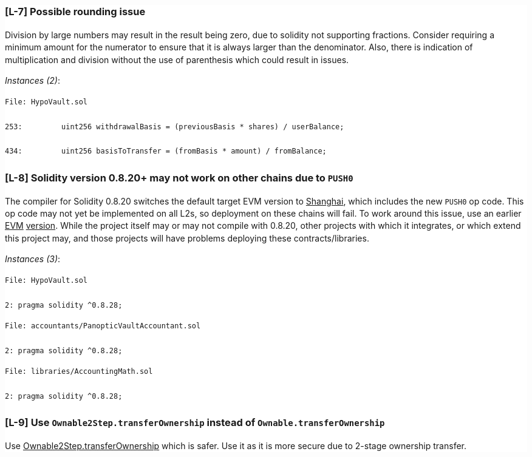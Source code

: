 ### <a name="L-7"></a>[L-7] Possible rounding issue
Division by large numbers may result in the result being zero, due to solidity not supporting fractions. Consider requiring a minimum amount for the numerator to ensure that it is always larger than the denominator. Also, there is indication of multiplication and division without the use of parenthesis which could result in issues.

*Instances (2)*:
```solidity
File: HypoVault.sol

253:         uint256 withdrawalBasis = (previousBasis * shares) / userBalance;

434:         uint256 basisToTransfer = (fromBasis * amount) / fromBalance;

```

### <a name="L-8"></a>[L-8] Solidity version 0.8.20+ may not work on other chains due to `PUSH0`
The compiler for Solidity 0.8.20 switches the default target EVM version to [Shanghai](https://blog.soliditylang.org/2023/05/10/solidity-0.8.20-release-announcement/#important-note), which includes the new `PUSH0` op code. This op code may not yet be implemented on all L2s, so deployment on these chains will fail. To work around this issue, use an earlier [EVM](https://docs.soliditylang.org/en/v0.8.20/using-the-compiler.html?ref=zaryabs.com#setting-the-evm-version-to-target) [version](https://book.getfoundry.sh/reference/config/solidity-compiler#evm_version). While the project itself may or may not compile with 0.8.20, other projects with which it integrates, or which extend this project may, and those projects will have problems deploying these contracts/libraries.

*Instances (3)*:
```solidity
File: HypoVault.sol

2: pragma solidity ^0.8.28;

```

```solidity
File: accountants/PanopticVaultAccountant.sol

2: pragma solidity ^0.8.28;

```

```solidity
File: libraries/AccountingMath.sol

2: pragma solidity ^0.8.28;

```

### <a name="L-9"></a>[L-9] Use `Ownable2Step.transferOwnership` instead of `Ownable.transferOwnership`
Use [Ownable2Step.transferOwnership](https://github.com/OpenZeppelin/openzeppelin-contracts/blob/master/contracts/access/Ownable2Step.sol) which is safer. Use it as it is more secure due to 2-stage ownership transfer.
